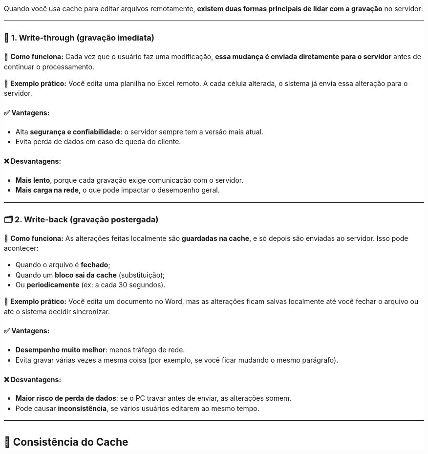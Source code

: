 Quando você usa cache para editar arquivos remotamente, **existem duas formas principais de lidar com a gravação** no servidor:

---

### 📝 **1. Write-through (gravação imediata)**

📌 **Como funciona:**
Cada vez que o usuário faz uma modificação, **essa mudança é enviada diretamente para o servidor** antes de continuar o processamento.

📌 **Exemplo prático:**
Você edita uma planilha no Excel remoto. A cada célula alterada, o sistema já envia essa alteração para o servidor.

#### ✅ Vantagens:

* Alta **segurança e confiabilidade**: o servidor sempre tem a versão mais atual.
* Evita perda de dados em caso de queda do cliente.

#### ❌ Desvantagens:

* **Mais lento**, porque cada gravação exige comunicação com o servidor.
* **Mais carga na rede**, o que pode impactar o desempenho geral.

---

### 🗂️ **2. Write-back (gravação postergada)**

📌 **Como funciona:**
As alterações feitas localmente são **guardadas na cache**, e só depois são enviadas ao servidor. Isso pode acontecer:

* Quando o arquivo é **fechado**;
* Quando um **bloco sai da cache** (substituição);
* Ou **periodicamente** (ex: a cada 30 segundos).

📌 **Exemplo prático:**
Você edita um documento no Word, mas as alterações ficam salvas localmente até você fechar o arquivo ou até o sistema decidir sincronizar.

#### ✅ Vantagens:

* **Desempenho muito melhor**: menos tráfego de rede.
* Evita gravar várias vezes a mesma coisa (por exemplo, se você ficar mudando o mesmo parágrafo).

#### ❌ Desvantagens:

* **Maior risco de perda de dados**: se o PC travar antes de enviar, as alterações somem.
* Pode causar **inconsistência**, se vários usuários editarem ao mesmo tempo.

---

## 📏 **Consistência do Cache**
